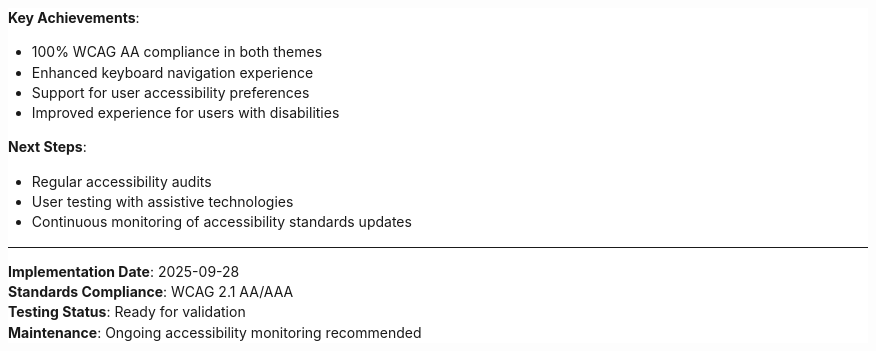 **Key Achievements**:
- 100% WCAG AA compliance in both themes
- Enhanced keyboard navigation experience
- Support for user accessibility preferences
- Improved experience for users with disabilities

**Next Steps**:
- Regular accessibility audits
- User testing with assistive technologies
- Continuous monitoring of accessibility standards updates

---

**Implementation Date**: 2025-09-28  
**Standards Compliance**: WCAG 2.1 AA/AAA  
**Testing Status**: Ready for validation  
**Maintenance**: Ongoing accessibility monitoring recommended